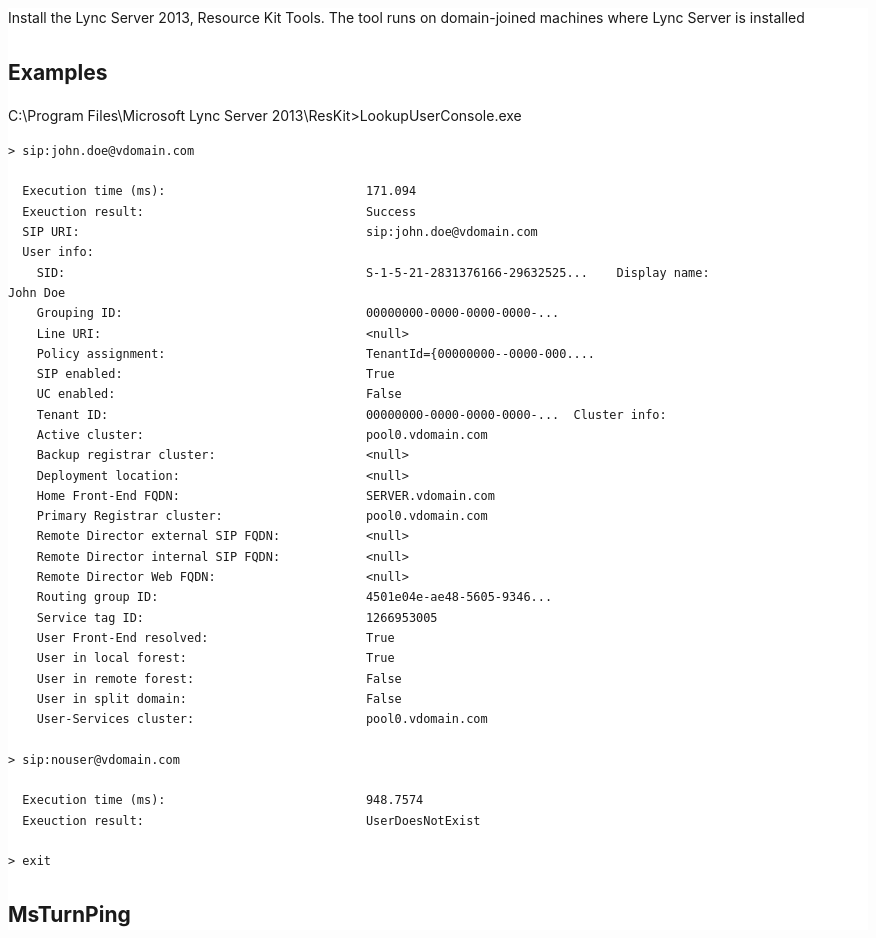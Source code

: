 Install the Lync Server 2013, Resource Kit Tools. The tool runs on domain-joined machines where Lync Server is installed

</div>

<div>

## Examples

C:\\Program Files\\Microsoft Lync Server 2013\\ResKit\>LookupUserConsole.exe

    > sip:john.doe@vdomain.com
    
      Execution time (ms):                            171.094
      Exeuction result:                               Success
      SIP URI:                                        sip:john.doe@vdomain.com
      User info:
        SID:                                          S-1-5-21-2831376166-29632525...    Display name:                                     John Doe
        Grouping ID:                                  00000000-0000-0000-0000-...
        Line URI:                                     <null>
        Policy assignment:                            TenantId={00000000--0000-000....
        SIP enabled:                                  True
        UC enabled:                                   False
        Tenant ID:                                    00000000-0000-0000-0000-...  Cluster info:
        Active cluster:                               pool0.vdomain.com
        Backup registrar cluster:                     <null>
        Deployment location:                          <null>
        Home Front-End FQDN:                          SERVER.vdomain.com
        Primary Registrar cluster:                    pool0.vdomain.com
        Remote Director external SIP FQDN:            <null>
        Remote Director internal SIP FQDN:            <null>
        Remote Director Web FQDN:                     <null>
        Routing group ID:                             4501e04e-ae48-5605-9346...
        Service tag ID:                               1266953005
        User Front-End resolved:                      True
        User in local forest:                         True
        User in remote forest:                        False
        User in split domain:                         False
        User-Services cluster:                        pool0.vdomain.com
    
    > sip:nouser@vdomain.com
    
      Execution time (ms):                            948.7574
      Exeuction result:                               UserDoesNotExist
    
    > exit

</div>

</div>

<div>

## MsTurnPing

